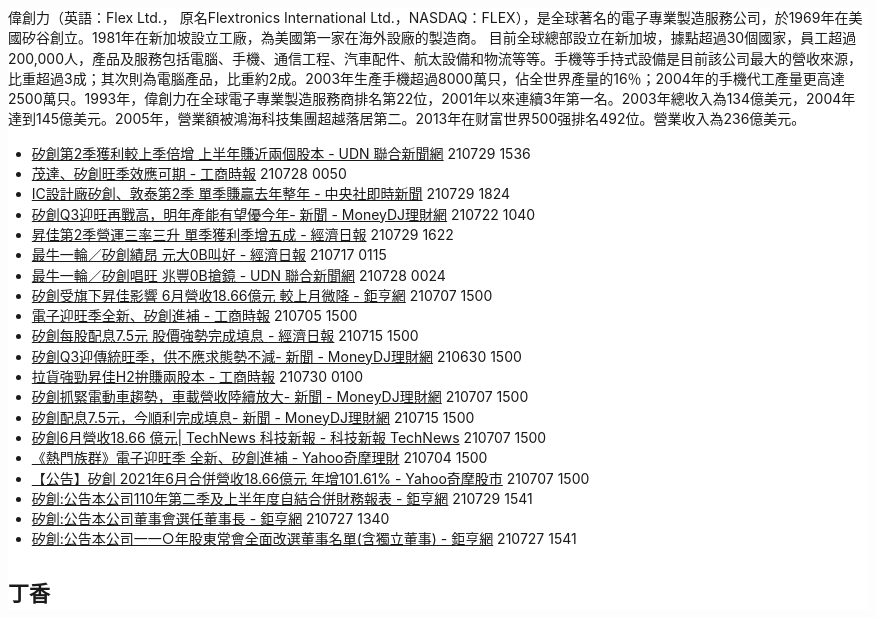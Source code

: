 偉創力（英語：Flex Ltd.， 原名Flextronics International Ltd.，NASDAQ：FLEX），是全球著名的電子專業製造服務公司，於1969年在美國矽谷創立。1981年在新加坡設立工廠，為美國第一家在海外設廠的製造商。
目前全球總部設立在新加坡，據點超過30個國家，員工超過200,000人，產品及服務包括電腦、手機、通信工程、汽車配件、航太設備和物流等等。手機等手持式設備是目前該公司最大的營收來源，比重超過3成；其次則為電腦產品，比重約2成。2003年生產手機超過8000萬只，佔全世界產量的16％；2004年的手機代工產量更高達2500萬只。1993年，偉創力在全球電子專業製造服務商排名第22位，2001年以來連續3年第一名。2003年總收入為134億美元，2004年達到145億美元。2005年，營業額被鴻海科技集團超越落居第二。2013年在财富世界500强排名492位。營業收入為236億美元。
- [矽創第2季獲利較上季倍增 上半年賺近兩個股本 - UDN 聯合新聞網](https://udn.com/news/story/7253/5636410 "矽創第2季獲利較上季倍增 上半年賺近兩個股本 - UDN 聯合新聞網") 210729 1536
- [茂達、矽創旺季效應可期 - 工商時報](https://ctee.com.tw/news/warrant/494372.html "茂達、矽創旺季效應可期 - 工商時報") 210728 0050
- [IC設計廠矽創、敦泰第2季 單季賺贏去年整年 - 中央社即時新聞](https://www.cna.com.tw/news/afe/202107290307.aspx "IC設計廠矽創、敦泰第2季 單季賺贏去年整年 - 中央社即時新聞") 210729 1824
- [矽創Q3迎旺再戰高，明年產能有望優今年- 新聞 - MoneyDJ理財網](https://www.moneydj.com/kmdj/news/newsviewer.aspx?a=7cfeb7b7-43eb-40f3-b274-16f2cb1b7d72 "矽創Q3迎旺再戰高，明年產能有望優今年- 新聞 - MoneyDJ理財網") 210722 1040
- [昇佳第2季營運三率三升 單季獲利季增五成 - 經濟日報](https://udn.com/news/story/7240/5636563 "昇佳第2季營運三率三升 單季獲利季增五成 - 經濟日報") 210729 1622
- [最牛一輪／矽創績昂 元大0B叫好 - 經濟日報](https://money.udn.com/money/story/5739/5607303?from=edn_hotlist_storybottom "最牛一輪／矽創績昂 元大0B叫好 - 經濟日報") 210717 0115
- [最牛一輪／矽創唱旺 兆豐0B搶鏡 - UDN 聯合新聞網](https://udn.com/news/story/7255/5632207 "最牛一輪／矽創唱旺 兆豐0B搶鏡 - UDN 聯合新聞網") 210728 0024
- [矽創受旗下昇佳影響 6月營收18.66億元 較上月微降 - 鉅亨網](https://m.cnyes.com/news/id/4673558 "矽創受旗下昇佳影響 6月營收18.66億元 較上月微降 - 鉅亨網") 210707 1500
- [電子迎旺季全新、矽創進補 - 工商時報](https://ctee.com.tw/news/warrant/483527.html "電子迎旺季全新、矽創進補 - 工商時報") 210705 1500
- [矽創每股配息7.5元 股價強勢完成填息 - 經濟日報](https://money.udn.com/money/story/5612/5602855 "矽創每股配息7.5元 股價強勢完成填息 - 經濟日報") 210715 1500
- [矽創Q3迎傳統旺季，供不應求態勢不減- 新聞 - MoneyDJ理財網](https://www.moneydj.com/kmdj/news/newsviewer.aspx?a=b7c92f2f-566e-48fb-8b68-ae19f9b37ce6 "矽創Q3迎傳統旺季，供不應求態勢不減- 新聞 - MoneyDJ理財網") 210630 1500
- [拉貨強勁昇佳H2拚賺兩股本 - 工商時報](https://ctee.com.tw/news/stocks/495597.html "拉貨強勁昇佳H2拚賺兩股本 - 工商時報") 210730 0100
- [矽創抓緊電動車趨勢，車載營收陸續放大- 新聞 - MoneyDJ理財網](https://www.moneydj.com/kmdj/news/newsviewer.aspx?a=6b3522d4-f32e-4bc0-bf25-b8727caac59e "矽創抓緊電動車趨勢，車載營收陸續放大- 新聞 - MoneyDJ理財網") 210707 1500
- [矽創配息7.5元，今順利完成填息- 新聞 - MoneyDJ理財網](https://www.moneydj.com/kmdj/news/newsviewer.aspx?a=3f7f2fef-b8ff-4707-a60d-ea55cd842ed1 "矽創配息7.5元，今順利完成填息- 新聞 - MoneyDJ理財網") 210715 1500
- [矽創6月營收18.66 億元| TechNews 科技新報 - 科技新報 TechNews](https://finance.technews.tw/2021/07/07/sitronix-8016-202106-financial-report/ "矽創6月營收18.66 億元| TechNews 科技新報 - 科技新報 TechNews") 210707 1500
- [《熱門族群》電子迎旺季 全新、矽創進補 - Yahoo奇摩理財](https://tw.stock.yahoo.com/news/%E7%86%B1%E9%96%80%E6%97%8F%E7%BE%A4-%E9%9B%BB%E5%AD%90%E8%BF%8E%E6%97%BA%E5%AD%A3-%E5%85%A8%E6%96%B0-%E7%9F%BD%E5%89%B5%E9%80%B2%E8%A3%9C-234033237.html "《熱門族群》電子迎旺季 全新、矽創進補 - Yahoo奇摩理財") 210704 1500
- [【公告】矽創 2021年6月合併營收18.66億元 年增101.61% - Yahoo奇摩股市](https://tw.stock.yahoo.com/news/%E5%85%AC%E5%91%8A-%E7%9F%BD%E5%89%B5-2021%E5%B9%B46%E6%9C%88%E5%90%88%E4%BD%B5%E7%87%9F%E6%94%B618-66%E5%84%84%E5%85%83-%E5%B9%B4%E5%A2%9E101-073315644.html "【公告】矽創 2021年6月合併營收18.66億元 年增101.61% - Yahoo奇摩股市") 210707 1500
- [矽創:公告本公司110年第二季及上半年度自結合併財務報表 - 鉅亨網](https://news.cnyes.com/news/id/4689872 "矽創:公告本公司110年第二季及上半年度自結合併財務報表 - 鉅亨網") 210729 1541
- [矽創:公告本公司董事會選任董事長 - 鉅亨網](https://news.cnyes.com/news/id/4687924 "矽創:公告本公司董事會選任董事長 - 鉅亨網") 210727 1340
- [矽創:公告本公司一一○年股東常會全面改選董事名單(含獨立董事) - 鉅亨網](https://news.cnyes.com/news/id/4688047 "矽創:公告本公司一一○年股東常會全面改選董事名單(含獨立董事) - 鉅亨網") 210727 1541

## 丁香

